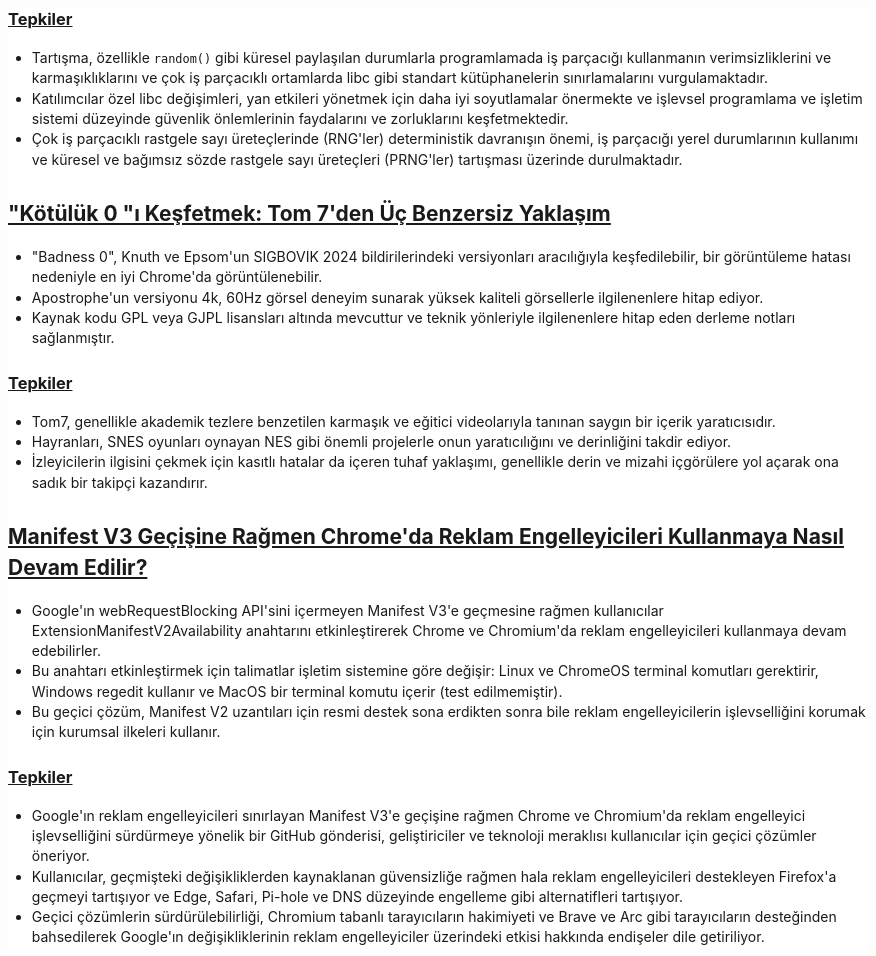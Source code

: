 ### [Tepkiler](https://news.ycombinator.com/item?id=40603625)

- Tartışma, özellikle `random()` gibi küresel paylaşılan durumlarla programlamada iş parçacığı kullanmanın verimsizliklerini ve karmaşıklıklarını ve çok iş parçacıklı ortamlarda libc gibi standart kütüphanelerin sınırlamalarını vurgulamaktadır.
- Katılımcılar özel libc değişimleri, yan etkileri yönetmek için daha iyi soyutlamalar önermekte ve işlevsel programlama ve işletim sistemi düzeyinde güvenlik önlemlerinin faydalarını ve zorluklarını keşfetmektedir.
- Çok iş parçacıklı rastgele sayı üreteçlerinde (RNG'ler) deterministik davranışın önemi, iş parçacığı yerel durumlarının kullanımı ve küresel ve bağımsız sözde rastgele sayı üreteçleri (PRNG'ler) tartışması üzerinde durulmaktadır.

## ["Kötülük 0 "ı Keşfetmek: Tom 7'den Üç Benzersiz Yaklaşım](http://tom7.org/bovex/)

- "Badness 0", Knuth ve Epsom'un SIGBOVIK 2024 bildirilerindeki versiyonları aracılığıyla keşfedilebilir, bir görüntüleme hatası nedeniyle en iyi Chrome'da görüntülenebilir.
- Apostrophe'un versiyonu 4k, 60Hz görsel deneyim sunarak yüksek kaliteli görsellerle ilgilenenlere hitap ediyor.
- Kaynak kodu GPL veya GJPL lisansları altında mevcuttur ve teknik yönleriyle ilgilenenlere hitap eden derleme notları sağlanmıştır.

### [Tepkiler](https://news.ycombinator.com/item?id=40608332)

- Tom7, genellikle akademik tezlere benzetilen karmaşık ve eğitici videolarıyla tanınan saygın bir içerik yaratıcısıdır.
- Hayranları, SNES oyunları oynayan NES gibi önemli projelerle onun yaratıcılığını ve derinliğini takdir ediyor.
- İzleyicilerin ilgisini çekmek için kasıtlı hatalar da içeren tuhaf yaklaşımı, genellikle derin ve mizahi içgörülere yol açarak ona sadık bir takipçi kazandırır.

## [Manifest V3 Geçişine Rağmen Chrome'da Reklam Engelleyicileri Kullanmaya Nasıl Devam Edilir?](https://gist.github.com/velzie/053ffedeaecea1a801a2769ab86ab376)

- Google'ın webRequestBlocking API'sini içermeyen Manifest V3'e geçmesine rağmen kullanıcılar ExtensionManifestV2Availability anahtarını etkinleştirerek Chrome ve Chromium'da reklam engelleyicileri kullanmaya devam edebilirler.
- Bu anahtarı etkinleştirmek için talimatlar işletim sistemine göre değişir: Linux ve ChromeOS terminal komutları gerektirir, Windows regedit kullanır ve MacOS bir terminal komutu içerir (test edilmemiştir).
- Bu geçici çözüm, Manifest V2 uzantıları için resmi destek sona erdikten sonra bile reklam engelleyicilerin işlevselliğini korumak için kurumsal ilkeleri kullanır.

### [Tepkiler](https://news.ycombinator.com/item?id=40602886)

- Google'ın reklam engelleyicileri sınırlayan Manifest V3'e geçişine rağmen Chrome ve Chromium'da reklam engelleyici işlevselliğini sürdürmeye yönelik bir GitHub gönderisi, geliştiriciler ve teknoloji meraklısı kullanıcılar için geçici çözümler öneriyor.
- Kullanıcılar, geçmişteki değişikliklerden kaynaklanan güvensizliğe rağmen hala reklam engelleyicileri destekleyen Firefox'a geçmeyi tartışıyor ve Edge, Safari, Pi-hole ve DNS düzeyinde engelleme gibi alternatifleri tartışıyor.
- Geçici çözümlerin sürdürülebilirliği, Chromium tabanlı tarayıcıların hakimiyeti ve Brave ve Arc gibi tarayıcıların desteğinden bahsedilerek Google'ın değişikliklerinin reklam engelleyiciler üzerindeki etkisi hakkında endişeler dile getiriliyor.
